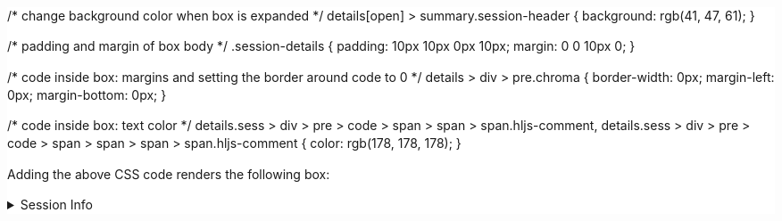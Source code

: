 /* change background color when box is expanded */
details[open] > summary.session-header {
  background: rgb(41, 47, 61);
}

/* padding and margin of box body */
.session-details {
  padding: 10px 10px 0px 10px;
  margin: 0 0 10px 0;
}

/* code inside box: margins and setting the border around code to 0 */
details > div > pre.chroma {
  border-width: 0px;
  margin-left: 0px;
  margin-bottom: 0px;
}

/* code inside box: text color */ 
details.sess > div > pre > code > span > span > span.hljs-comment,
details.sess > div > pre > code > span > span > span > span.hljs-comment {
  color: rgb(178, 178, 178);
}
</code></pre>

</div>

</div>

Adding the above CSS code renders the following box:

<div class="session" markdown="1">

<details class="sess">
<summary class="session-header">
Session Info <i class="fas fa-tools"></i>
</summary>

<div class="highlight">

<pre class='chroma'><code class='language-r' data-lang='r'><span><span class='c'>#&gt; <span style='color: #00BBBB; font-weight: bold;'>─ Session info ───────────────────────────────────────────────────────────────</span></span></span>
<span><span class='c'>#&gt;  <span style='color: #555555; font-style: italic;'>setting </span> <span style='color: #555555; font-style: italic;'>value</span></span></span>
<span><span class='c'>#&gt;  version  R version 4.2.1 (2022-06-23)</span></span>
<span><span class='c'>#&gt;  os       macOS Big Sur ... 10.16</span></span>
<span><span class='c'>#&gt;  system   x86_64, darwin17.0</span></span>
<span><span class='c'>#&gt;  ui       X11</span></span>
<span><span class='c'>#&gt;  language (EN)</span></span>
<span><span class='c'>#&gt;  collate  en_US.UTF-8</span></span>
<span><span class='c'>#&gt;  ctype    en_US.UTF-8</span></span>
<span><span class='c'>#&gt;  tz       Europe/Berlin</span></span>
<span><span class='c'>#&gt;  date     2023-02-23</span></span>
<span><span class='c'>#&gt;  pandoc   2.19.2 @ /Applications/RStudio.app/Contents/MacOS/quarto/bin/tools/ (via rmarkdown)</span></span>
<span><span class='c'>#&gt; </span></span>
<span><span class='c'>#&gt; <span style='color: #00BBBB; font-weight: bold;'>─ Packages ───────────────────────────────────────────────────────────────────</span></span></span>
<span><span class='c'>#&gt;  <span style='color: #555555; font-style: italic;'>package     </span> <span style='color: #555555; font-style: italic;'>*</span> <span style='color: #555555; font-style: italic;'>version   </span> <span style='color: #555555; font-style: italic;'>date (UTC)</span> <span style='color: #555555; font-style: italic;'>lib</span> <span style='color: #555555; font-style: italic;'>source</span></span></span>
<span><span class='c'>#&gt;  hugodownplus * <span style='color: #BB00BB; font-weight: bold;'>0.0.0.9000</span> <span style='color: #555555;'>2023-02-19</span> <span style='color: #555555;'>[1]</span> <span style='color: #BB00BB; font-weight: bold;'>Github (timteafan/hugodownplus@d79c4c0)</span></span></span>